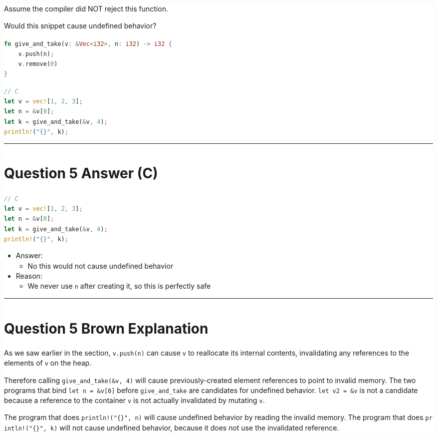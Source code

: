 
Assume the compiler did NOT reject this function.

Would this snippet cause undefined behavior?

```rust
fn give_and_take(v: &Vec<i32>, n: i32) -> i32 {
    v.push(n);
    v.remove(0)
}
```

```rust
// C
let v = vec![1, 2, 3];
let n = &v[0];
let k = give_and_take(&v, 4);
println!("{}", k);
```

---


# Question 5 Answer (C)

```rust
// C
let v = vec![1, 2, 3];
let n = &v[0];
let k = give_and_take(&v, 4);
println!("{}", k);
```


* Answer:
    * No this would not cause undefined behavior
* Reason:
    * We never use `n` after creating it, so this is perfectly safe


---


# Question 5 Brown Explanation

As we saw earlier in the section, `v.push(n)` can cause `v` to reallocate its internal contents, invalidating any references to the elements of `v` on the heap.

Therefore calling `give_and_take(&v, 4)` will cause previously-created element references to point to invalid memory. The two programs that bind `let n = &v[0]` before `give_and_take` are candidates for undefined behavior. `let v2 = &v` is not a candidate because a reference to the container `v` is not actually invalidated by mutating `v`.

The program that does `println!("{}", n)` will cause undefined behavior by reading the invalid memory. The program that does `println!("{}", k)` will not cause undefined behavior, because it does not use the invalidated reference.
